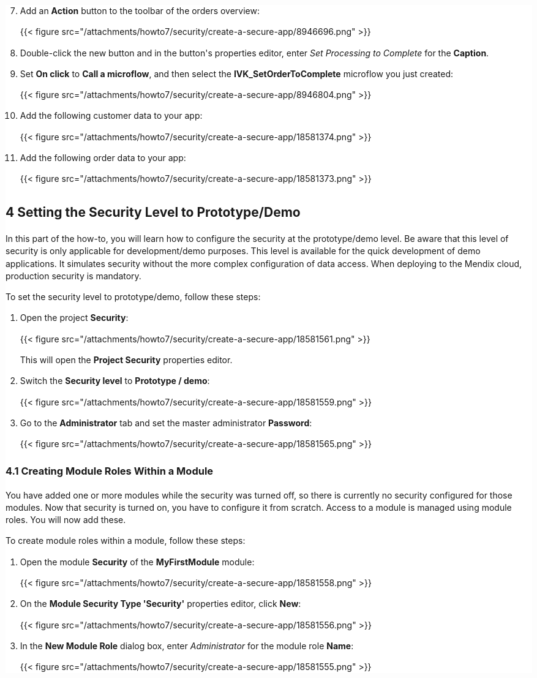 7.  Add an **Action** button to the toolbar of the orders overview:

    {{< figure src="/attachments/howto7/security/create-a-secure-app/8946696.png" >}}

8. Double-click the new button and in the button's properties editor, enter *Set Processing to Complete* for the **Caption**.
9. Set **On click** to **Call a microflow**, and then select the **IVK_SetOrderToComplete** microflow you just created:

	{{< figure src="/attachments/howto7/security/create-a-secure-app/8946804.png" >}}

10. Add the following customer data to your app:
    
	{{< figure src="/attachments/howto7/security/create-a-secure-app/18581374.png" >}}

11. Add the following order data to your app:
    
	{{< figure src="/attachments/howto7/security/create-a-secure-app/18581373.png" >}}

## 4 Setting the Security Level to Prototype/Demo

In this part of the how-to, you will learn how to configure the security at the prototype/demo level. Be aware that this level of security is only applicable for development/demo purposes. This level is available for the quick development of demo applications. It simulates security without the more complex configuration of data access. When deploying to the Mendix cloud, production security is mandatory.

To set the security level to prototype/demo, follow these steps:

1.  Open the project **Security**:
    
    {{< figure src="/attachments/howto7/security/create-a-secure-app/18581561.png" >}}
    
    This will open the **Project Security** properties editor.
2.  Switch the **Security level** to **Prototype / demo**:
    
    {{< figure src="/attachments/howto7/security/create-a-secure-app/18581559.png" >}}

3.  Go to the **Administrator** tab and set the master administrator **Password**:
    
    {{< figure src="/attachments/howto7/security/create-a-secure-app/18581565.png" >}}

### 4.1 Creating Module Roles Within a Module

You have added one or more modules while the security was turned off, so there is currently no security configured for those modules. Now that security is turned on, you have to configure it from scratch. Access to a module is managed using module roles. You will now add these.

To create module roles within a module, follow these steps:

1.  Open the module **Security** of the **MyFirstModule** module:
    
    {{< figure src="/attachments/howto7/security/create-a-secure-app/18581558.png" >}}

2.  On the **Module Security Type 'Security'** properties editor, click **New**:
    
    {{< figure src="/attachments/howto7/security/create-a-secure-app/18581556.png" >}}

3.  In the **New Module Role** dialog box, enter *Administrator* for the module role **Name**:
    
    {{< figure src="/attachments/howto7/security/create-a-secure-app/18581555.png" >}}
